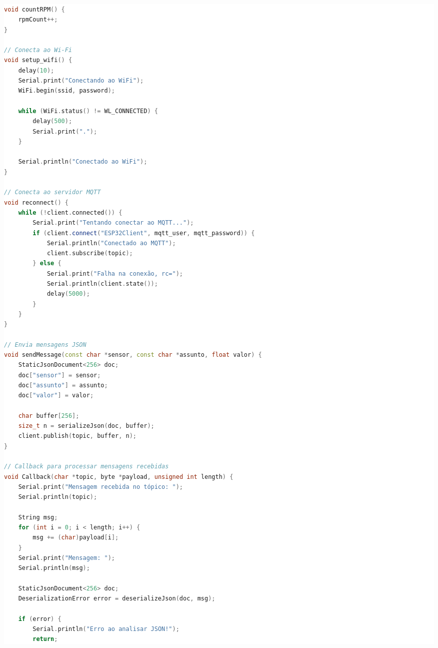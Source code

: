 ```cpp
void countRPM() {
    rpmCount++;
}

// Conecta ao Wi-Fi
void setup_wifi() {
    delay(10);
    Serial.print("Conectando ao WiFi");
    WiFi.begin(ssid, password);

    while (WiFi.status() != WL_CONNECTED) {
        delay(500);
        Serial.print(".");
    }

    Serial.println("Conectado ao WiFi");
}

// Conecta ao servidor MQTT
void reconnect() {
    while (!client.connected()) {
        Serial.print("Tentando conectar ao MQTT...");
        if (client.connect("ESP32Client", mqtt_user, mqtt_password)) {
            Serial.println("Conectado ao MQTT");
            client.subscribe(topic);
        } else {
            Serial.print("Falha na conexão, rc=");
            Serial.println(client.state());
            delay(5000);
        }
    }
}

// Envia mensagens JSON
void sendMessage(const char *sensor, const char *assunto, float valor) {
    StaticJsonDocument<256> doc;
    doc["sensor"] = sensor;
    doc["assunto"] = assunto;
    doc["valor"] = valor;

    char buffer[256];
    size_t n = serializeJson(doc, buffer);
    client.publish(topic, buffer, n);
}

// Callback para processar mensagens recebidas
void Callback(char *topic, byte *payload, unsigned int length) {
    Serial.print("Mensagem recebida no tópico: ");
    Serial.println(topic);

    String msg;
    for (int i = 0; i < length; i++) {
        msg += (char)payload[i];
    }
    Serial.print("Mensagem: ");
    Serial.println(msg);

    StaticJsonDocument<256> doc;
    DeserializationError error = deserializeJson(doc, msg);

    if (error) {
        Serial.println("Erro ao analisar JSON!");
        return;
```